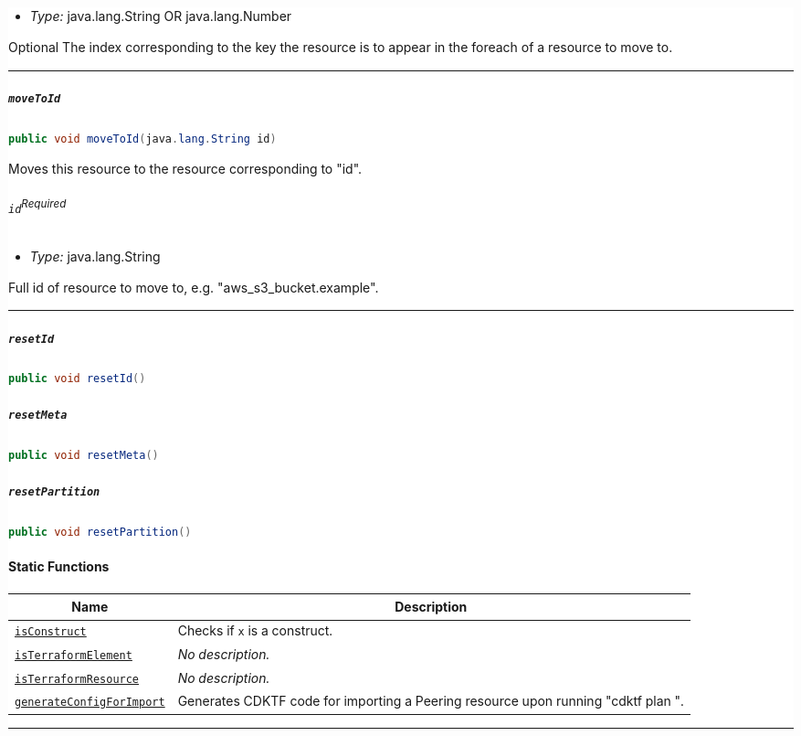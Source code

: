 - *Type:* java.lang.String OR java.lang.Number

Optional The index corresponding to the key the resource is to appear in the foreach of a resource to move to.

---

##### `moveToId` <a name="moveToId" id="@cdktf/provider-consul.peering.Peering.moveToId"></a>

```java
public void moveToId(java.lang.String id)
```

Moves this resource to the resource corresponding to "id".

###### `id`<sup>Required</sup> <a name="id" id="@cdktf/provider-consul.peering.Peering.moveToId.parameter.id"></a>

- *Type:* java.lang.String

Full id of resource to move to, e.g. "aws_s3_bucket.example".

---

##### `resetId` <a name="resetId" id="@cdktf/provider-consul.peering.Peering.resetId"></a>

```java
public void resetId()
```

##### `resetMeta` <a name="resetMeta" id="@cdktf/provider-consul.peering.Peering.resetMeta"></a>

```java
public void resetMeta()
```

##### `resetPartition` <a name="resetPartition" id="@cdktf/provider-consul.peering.Peering.resetPartition"></a>

```java
public void resetPartition()
```

#### Static Functions <a name="Static Functions" id="Static Functions"></a>

| **Name** | **Description** |
| --- | --- |
| <code><a href="#@cdktf/provider-consul.peering.Peering.isConstruct">isConstruct</a></code> | Checks if `x` is a construct. |
| <code><a href="#@cdktf/provider-consul.peering.Peering.isTerraformElement">isTerraformElement</a></code> | *No description.* |
| <code><a href="#@cdktf/provider-consul.peering.Peering.isTerraformResource">isTerraformResource</a></code> | *No description.* |
| <code><a href="#@cdktf/provider-consul.peering.Peering.generateConfigForImport">generateConfigForImport</a></code> | Generates CDKTF code for importing a Peering resource upon running "cdktf plan <stack-name>". |

---